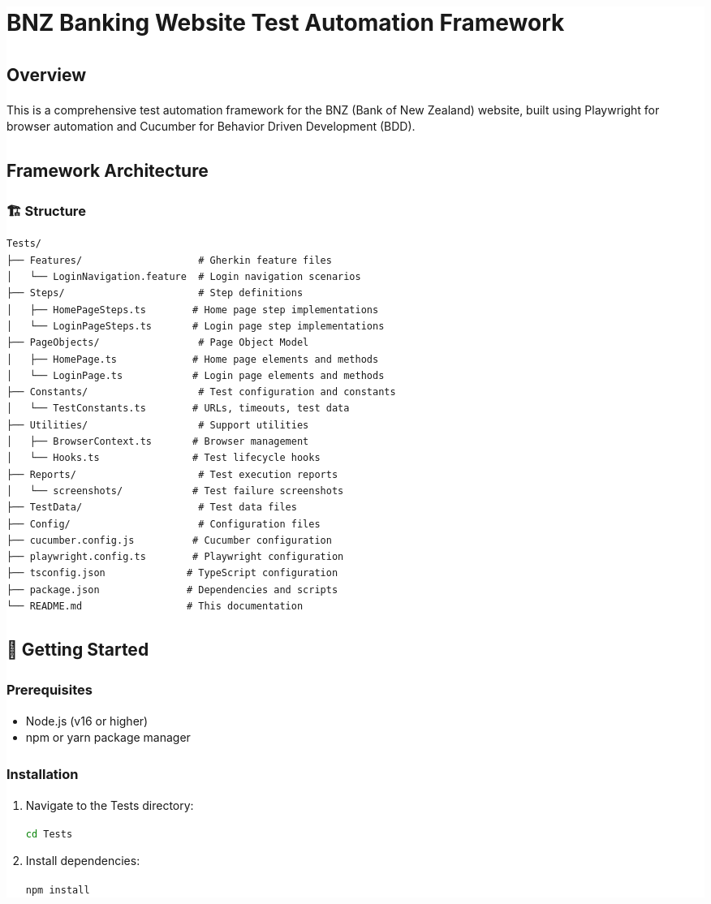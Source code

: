 # BNZ Banking Website Test Automation Framework

## Overview
This is a comprehensive test automation framework for the BNZ (Bank of New Zealand) website, built using Playwright for browser automation and Cucumber for Behavior Driven Development (BDD).

## Framework Architecture

### 🏗️ Structure
```
Tests/
├── Features/                    # Gherkin feature files
│   └── LoginNavigation.feature  # Login navigation scenarios
├── Steps/                       # Step definitions
│   ├── HomePageSteps.ts        # Home page step implementations
│   └── LoginPageSteps.ts       # Login page step implementations
├── PageObjects/                 # Page Object Model
│   ├── HomePage.ts             # Home page elements and methods
│   └── LoginPage.ts            # Login page elements and methods
├── Constants/                   # Test configuration and constants
│   └── TestConstants.ts        # URLs, timeouts, test data
├── Utilities/                   # Support utilities
│   ├── BrowserContext.ts       # Browser management
│   └── Hooks.ts                # Test lifecycle hooks
├── Reports/                     # Test execution reports
│   └── screenshots/            # Test failure screenshots
├── TestData/                    # Test data files
├── Config/                      # Configuration files
├── cucumber.config.js          # Cucumber configuration
├── playwright.config.ts        # Playwright configuration
├── tsconfig.json              # TypeScript configuration
├── package.json               # Dependencies and scripts
└── README.md                  # This documentation
```

## 🚀 Getting Started

### Prerequisites
- Node.js (v16 or higher)
- npm or yarn package manager

### Installation
1. Navigate to the Tests directory:
   ```bash
   cd Tests
   ```

2. Install dependencies:
   ```bash
   npm install
   ```
